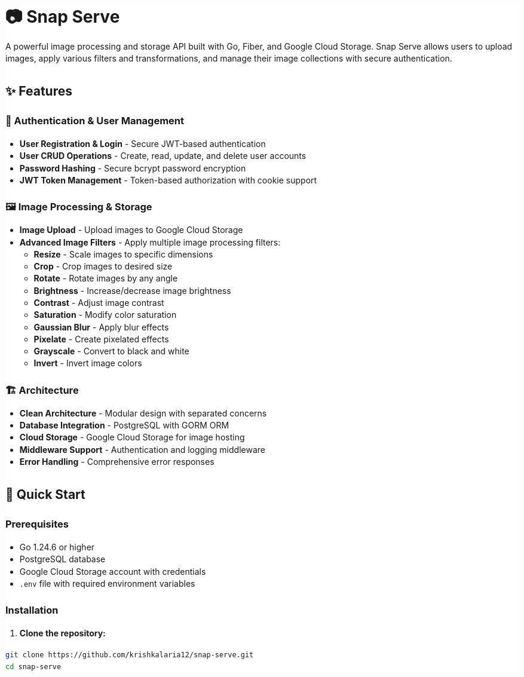 # 📷 Snap Serve

A powerful image processing and storage API built with Go, Fiber, and Google Cloud Storage. Snap Serve allows users to upload images, apply various filters and transformations, and manage their image collections with secure authentication.

## ✨ Features

### 🔐 Authentication & User Management
- **User Registration & Login** - Secure JWT-based authentication
- **User CRUD Operations** - Create, read, update, and delete user accounts
- **Password Hashing** - Secure bcrypt password encryption
- **JWT Token Management** - Token-based authorization with cookie support

### 🖼️ Image Processing & Storage
- **Image Upload** - Upload images to Google Cloud Storage
- **Advanced Image Filters** - Apply multiple image processing filters:
  - **Resize** - Scale images to specific dimensions
  - **Crop** - Crop images to desired size
  - **Rotate** - Rotate images by any angle
  - **Brightness** - Increase/decrease image brightness
  - **Contrast** - Adjust image contrast
  - **Saturation** - Modify color saturation
  - **Gaussian Blur** - Apply blur effects
  - **Pixelate** - Create pixelated effects
  - **Grayscale** - Convert to black and white
  - **Invert** - Invert image colors

### 🏗️ Architecture
- **Clean Architecture** - Modular design with separated concerns
- **Database Integration** - PostgreSQL with GORM ORM
- **Cloud Storage** - Google Cloud Storage for image hosting
- **Middleware Support** - Authentication and logging middleware
- **Error Handling** - Comprehensive error responses

## 🚀 Quick Start

### Prerequisites
- Go 1.24.6 or higher
- PostgreSQL database
- Google Cloud Storage account with credentials
- `.env` file with required environment variables

### Installation

1. **Clone the repository:**
```bash
git clone https://github.com/krishkalaria12/snap-serve.git
cd snap-serve
```

